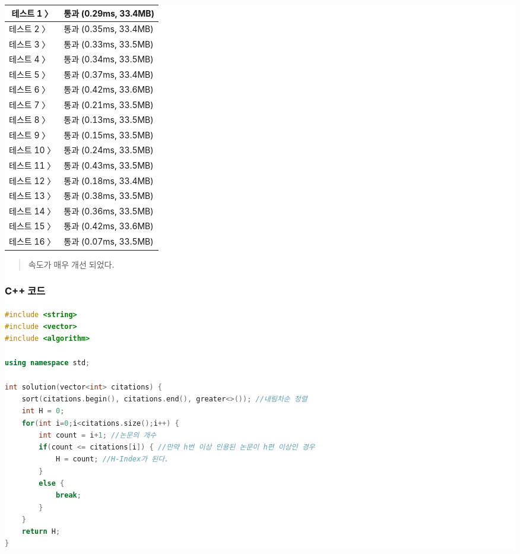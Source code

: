 
| 테스트 1 〉 | 통과 (0.29ms, 33.4MB) |
| --- | --- |
| 테스트 2 〉 | 통과 (0.35ms, 33.4MB) |
| 테스트 3 〉 | 통과 (0.33ms, 33.5MB) |
| 테스트 4 〉 | 통과 (0.34ms, 33.5MB) |
| 테스트 5 〉 | 통과 (0.37ms, 33.4MB) |
| 테스트 6 〉 | 통과 (0.42ms, 33.6MB) |
| 테스트 7 〉 | 통과 (0.21ms, 33.5MB) |
| 테스트 8 〉 | 통과 (0.13ms, 33.5MB) |
| 테스트 9 〉 | 통과 (0.15ms, 33.5MB) |
| 테스트 10 〉 | 통과 (0.24ms, 33.5MB) |
| 테스트 11 〉 | 통과 (0.43ms, 33.5MB) |
| 테스트 12 〉 | 통과 (0.18ms, 33.4MB) |
| 테스트 13 〉 | 통과 (0.38ms, 33.5MB) |
| 테스트 14 〉 | 통과 (0.36ms, 33.5MB) |
| 테스트 15 〉 | 통과 (0.42ms, 33.6MB) |
| 테스트 16 〉 | 통과 (0.07ms, 33.5MB) |

> 속도가 매우 개선 되었다.


### C++ 코드

```cpp
#include <string>
#include <vector>
#include <algorithm>

using namespace std;

int solution(vector<int> citations) {
    sort(citations.begin(), citations.end(), greater<>()); //내림차순 정렬
    int H = 0;
    for(int i=0;i<citations.size();i++) {
        int count = i+1; //논문의 개수
        if(count <= citations[i]) { //만약 h번 이상 인용된 논문이 h편 이상인 경우
            H = count; //H-Index가 된다.
        }
        else {
            break;
        }
    }
    return H;
}
```
